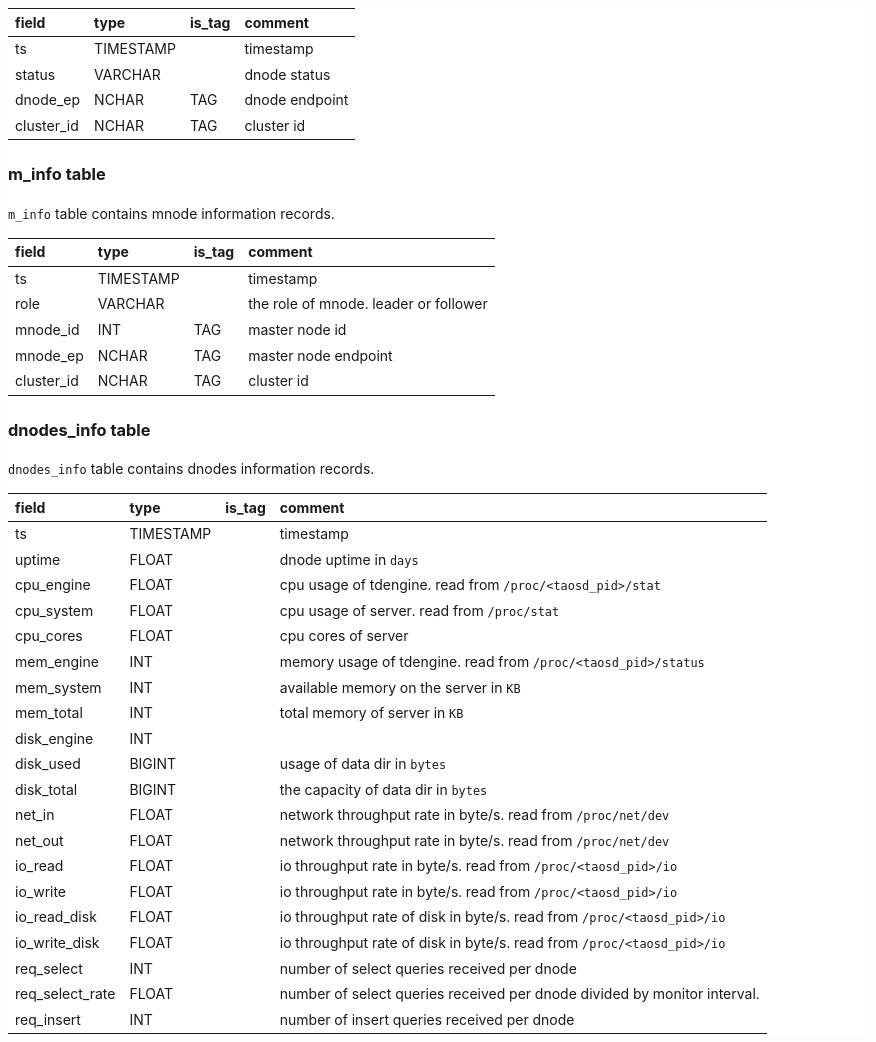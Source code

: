 |field|type|is\_tag|comment|
|:----|:---|:-----|:------|
|ts|TIMESTAMP||timestamp|
|status|VARCHAR||dnode status|
|dnode\_ep|NCHAR|TAG|dnode endpoint|
|cluster\_id|NCHAR|TAG|cluster id|

### m\_info table 

`m_info` table contains mnode information records.

|field|type|is\_tag|comment|
|:----|:---|:-----|:------|
|ts|TIMESTAMP||timestamp|
|role|VARCHAR||the role of mnode. leader or follower|
|mnode\_id|INT|TAG|master node id|
|mnode\_ep|NCHAR|TAG|master node endpoint|
|cluster\_id|NCHAR|TAG|cluster id|

### dnodes\_info table 

`dnodes_info` table contains dnodes information records.

|field|type|is\_tag|comment|
|:----|:---|:-----|:------|
|ts|TIMESTAMP||timestamp|
|uptime|FLOAT||dnode uptime in `days`|
|cpu\_engine|FLOAT||cpu usage of tdengine. read from `/proc/<taosd_pid>/stat`|
|cpu\_system|FLOAT||cpu usage of server. read from `/proc/stat`|
|cpu\_cores|FLOAT||cpu cores of server|
|mem\_engine|INT||memory usage of tdengine. read from `/proc/<taosd_pid>/status`|
|mem\_system|INT||available memory on the server in `KB`|
|mem\_total|INT||total memory of server in `KB`|
|disk\_engine|INT|||
|disk\_used|BIGINT||usage of data dir in `bytes`|
|disk\_total|BIGINT||the capacity of data dir in `bytes`|
|net\_in|FLOAT||network throughput rate in byte/s. read from `/proc/net/dev`|
|net\_out|FLOAT||network throughput rate in byte/s. read from `/proc/net/dev`|
|io\_read|FLOAT||io throughput rate in byte/s. read from `/proc/<taosd_pid>/io`|
|io\_write|FLOAT||io throughput rate in byte/s. read from `/proc/<taosd_pid>/io`|
|io\_read\_disk|FLOAT||io throughput rate of disk in byte/s. read from `/proc/<taosd_pid>/io`|
|io\_write\_disk|FLOAT||io throughput rate of disk in byte/s. read from `/proc/<taosd_pid>/io`|
|req\_select|INT||number of select queries received per dnode|
|req\_select\_rate|FLOAT||number of select queries received per dnode divided by monitor interval.|
|req\_insert|INT||number of insert queries received per dnode|